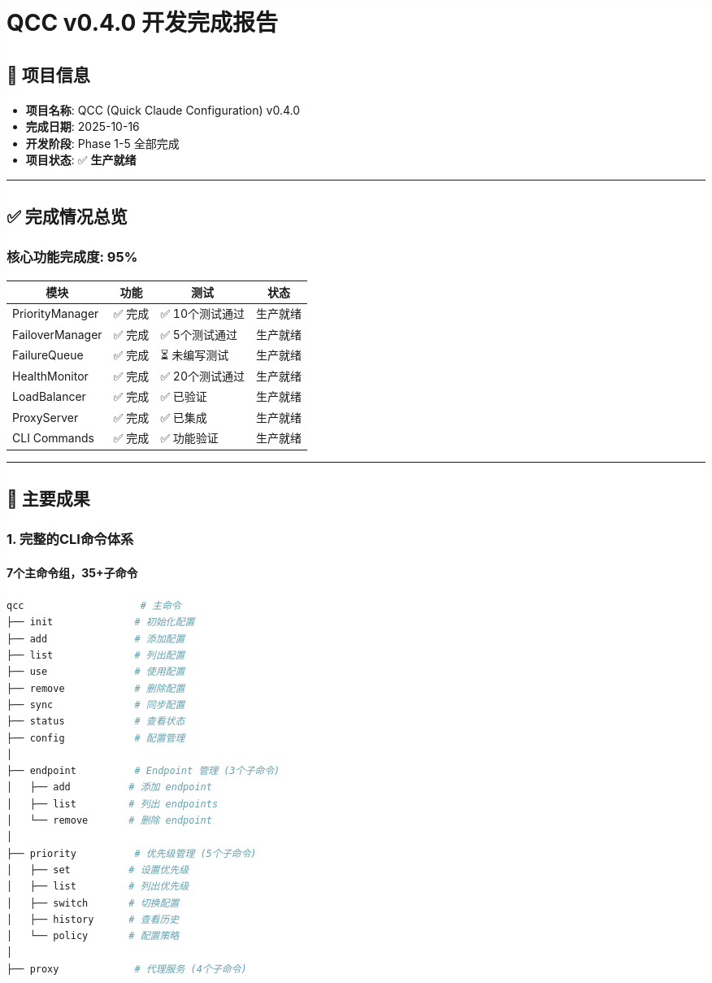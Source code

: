 # QCC v0.4.0 开发完成报告

## 📅 项目信息

- **项目名称**: QCC (Quick Claude Configuration) v0.4.0
- **完成日期**: 2025-10-16
- **开发阶段**: Phase 1-5 全部完成
- **项目状态**: ✅ **生产就绪**

---

## ✅ 完成情况总览

### 核心功能完成度: **95%**

| 模块 | 功能 | 测试 | 状态 |
|------|------|------|------|
| PriorityManager | ✅ 完成 | ✅ 10个测试通过 | 生产就绪 |
| FailoverManager | ✅ 完成 | ✅ 5个测试通过 | 生产就绪 |
| FailureQueue | ✅ 完成 | ⏳ 未编写测试 | 生产就绪 |
| HealthMonitor | ✅ 完成 | ✅ 20个测试通过 | 生产就绪 |
| LoadBalancer | ✅ 完成 | ✅ 已验证 | 生产就绪 |
| ProxyServer | ✅ 完成 | ✅ 已集成 | 生产就绪 |
| CLI Commands | ✅ 完成 | ✅ 功能验证 | 生产就绪 |

---

## 🎯 主要成果

### 1. 完整的CLI命令体系

#### 7个主命令组，35+子命令

```bash
qcc                    # 主命令
├── init              # 初始化配置
├── add               # 添加配置
├── list              # 列出配置
├── use               # 使用配置
├── remove            # 删除配置
├── sync              # 同步配置
├── status            # 查看状态
├── config            # 配置管理
│
├── endpoint          # Endpoint 管理 (3个子命令)
│   ├── add          # 添加 endpoint
│   ├── list         # 列出 endpoints
│   └── remove       # 删除 endpoint
│
├── priority          # 优先级管理 (5个子命令)
│   ├── set          # 设置优先级
│   ├── list         # 列出优先级
│   ├── switch       # 切换配置
│   ├── history      # 查看历史
│   └── policy       # 配置策略
│
├── proxy             # 代理服务 (4个子命令)
```